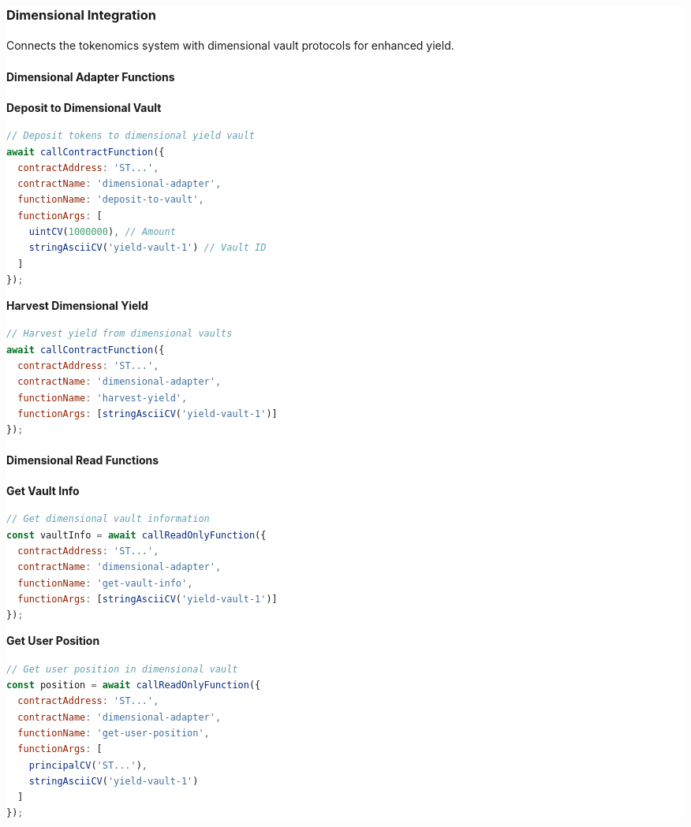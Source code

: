 ### Dimensional Integration

Connects the tokenomics system with dimensional vault protocols for enhanced yield.

#### Dimensional Adapter Functions

**Deposit to Dimensional Vault**
```javascript
// Deposit tokens to dimensional yield vault
await callContractFunction({
  contractAddress: 'ST...',
  contractName: 'dimensional-adapter',
  functionName: 'deposit-to-vault',
  functionArgs: [
    uintCV(1000000), // Amount
    stringAsciiCV('yield-vault-1') // Vault ID
  ]
});
```

**Harvest Dimensional Yield**
```javascript
// Harvest yield from dimensional vaults
await callContractFunction({
  contractAddress: 'ST...',
  contractName: 'dimensional-adapter',
  functionName: 'harvest-yield',
  functionArgs: [stringAsciiCV('yield-vault-1')]
});
```

#### Dimensional Read Functions

**Get Vault Info**
```javascript
// Get dimensional vault information
const vaultInfo = await callReadOnlyFunction({
  contractAddress: 'ST...',
  contractName: 'dimensional-adapter',
  functionName: 'get-vault-info',
  functionArgs: [stringAsciiCV('yield-vault-1')]
});
```

**Get User Position**
```javascript
// Get user position in dimensional vault
const position = await callReadOnlyFunction({
  contractAddress: 'ST...',
  contractName: 'dimensional-adapter',
  functionName: 'get-user-position',
  functionArgs: [
    principalCV('ST...'),
    stringAsciiCV('yield-vault-1')
  ]
});
```

